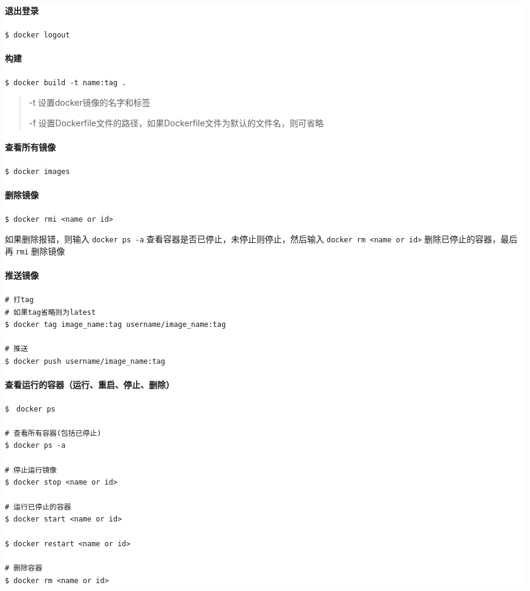 

#### 退出登录

```shell
$ docker logout
```



#### 构建

```shell
$ docker build -t name:tag .
```

> -t  设置docker镜像的名字和标签
> 
> -f  设置Dockerfile文件的路径，如果Dockerfile文件为默认的文件名，则可省略



#### 查看所有镜像

```shell
$ docker images
```



#### 删除镜像

```shell
$ docker rmi <name or id>
```

如果删除报错，则输入 ` docker ps -a ` 查看容器是否已停止，未停止则停止，然后输入 ` docker rm <name or id> ` 删除已停止的容器，最后再 ` rmi ` 删除镜像



#### 推送镜像

```shell
# 打tag
# 如果tag省略则为latest
$ docker tag image_name:tag username/image_name:tag

# 推送
$ docker push username/image_name:tag
```





#### 查看运行的容器（运行、重启、停止、删除）

```shell
$　docker ps

# 查看所有容器(包括已停止)
$ docker ps -a

# 停止运行镜像
$ docker stop <name or id>

# 运行已停止的容器
$ docker start <name or id>

$ docker restart <name or id>

# 删除容器
$ docker rm <name or id>
```
